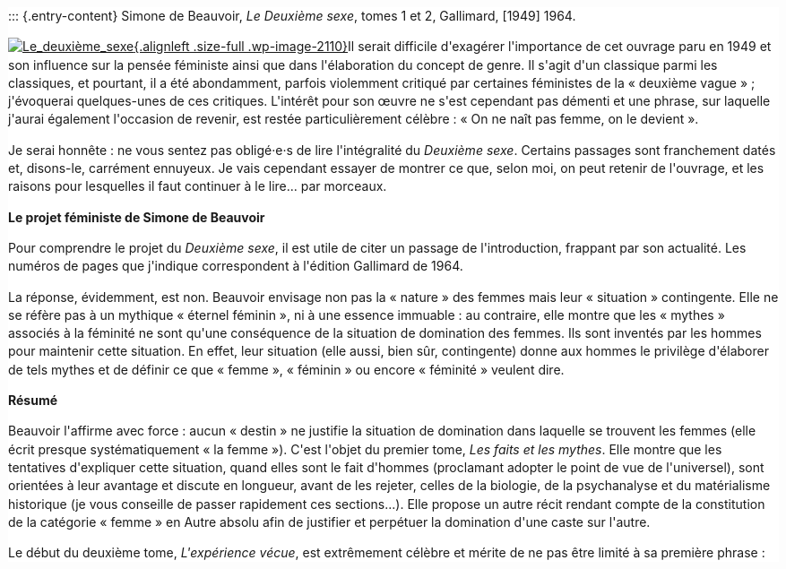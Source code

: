 ::: {.entry-content}
Simone de Beauvoir, *Le Deuxième sexe*, tomes 1 et 2, Gallimard,
\[1949\] 1964.

[![Le\_deuxième\_sexe](https://cafaitgenre.files.wordpress.com/2013/06/le_deuxic3a8me_sexe.gif?w=558){.alignleft
.size-full
.wp-image-2110}](https://cafaitgenre.files.wordpress.com/2013/06/le_deuxic3a8me_sexe.gif)Il
serait difficile d'exagérer l'importance de cet ouvrage paru en 1949 et
son influence sur la pensée féministe ainsi que dans l'élaboration du
concept de genre. Il s'agit d'un classique parmi les classiques, et
pourtant, il a été abondamment, parfois violemment critiqué par
certaines féministes de la « deuxième vague » ; j'évoquerai
quelques-unes de ces critiques. L'intérêt pour son œuvre ne s'est
cependant pas démenti et une phrase, sur laquelle j'aurai également
l'occasion de revenir, est restée particulièrement célèbre : « On ne
naît pas femme, on le devient ».

Je serai honnête : ne vous sentez pas obligé·e·s de lire l'intégralité
du *Deuxième sexe*. Certains passages sont franchement datés et,
disons-le, carrément ennuyeux. Je vais cependant essayer de montrer ce
que, selon moi, on peut retenir de l'ouvrage, et les raisons pour
lesquelles il faut continuer à le lire... par morceaux.

**Le projet féministe de Simone de Beauvoir**

Pour comprendre le projet du *Deuxième sexe*, il est utile de citer un
passage de l'introduction, frappant par son actualité. Les numéros de
pages que j'indique correspondent à l'édition Gallimard de 1964.

La réponse, évidemment, est non. Beauvoir envisage non pas la « nature »
des femmes mais leur « situation » contingente. Elle ne se réfère pas à
un mythique « éternel féminin », ni à une essence immuable : au
contraire, elle montre que les « mythes » associés à la féminité ne sont
qu'une conséquence de la situation de domination des femmes. Ils sont
inventés par les hommes pour maintenir cette situation. En effet, leur
situation (elle aussi, bien sûr, contingente) donne aux hommes le
privilège d'élaborer de tels mythes et de définir ce que « femme »,
« féminin » ou encore « féminité » veulent dire.

**Résumé**

Beauvoir l'affirme avec force : aucun « destin » ne justifie la
situation de domination dans laquelle se trouvent les femmes (elle écrit
presque systématiquement « la femme »). C'est l'objet du premier tome,
*Les faits et les mythes*. Elle montre que les tentatives d'expliquer
cette situation, quand elles sont le fait d'hommes (proclamant adopter
le point de vue de l'universel), sont orientées à leur avantage et
discute en longueur, avant de les rejeter, celles de la biologie, de la
psychanalyse et du matérialisme historique (je vous conseille de passer
rapidement ces sections...). Elle propose un autre récit rendant compte
de la constitution de la catégorie « femme » en Autre absolu afin de
justifier et perpétuer la domination d'une caste sur l'autre.

Le début du deuxième tome, *L'expérience vécue*, est extrêmement célèbre
et mérite de ne pas être limité à sa première phrase :
